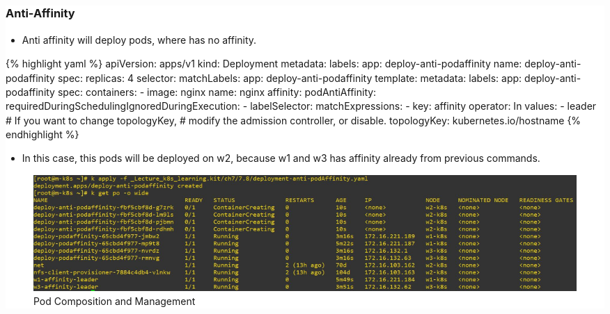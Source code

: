 ### Anti-Affinity
- Anti affinity will deploy pods, where has no affinity.

{% highlight yaml %}
apiVersion: apps/v1
kind: Deployment
metadata:
  labels:
    app: deploy-anti-podaffinity
  name: deploy-anti-podaffinity
spec:
  replicas: 4
  selector:
    matchLabels:
      app: deploy-anti-podaffinity
  template:
    metadata:
      labels:
        app: deploy-anti-podaffinity
    spec:
      containers:
      - image: nginx
        name: nginx
      affinity:
        podAntiAffinity:
          requiredDuringSchedulingIgnoredDuringExecution:
          - labelSelector:
              matchExpressions:
              - key: affinity
                operator: In
                values:
                - leader
            # If you want to change topologyKey, 
            # modify the admission controller, or disable.
            topologyKey: kubernetes.io/hostname
{% endhighlight %}

- In this case, this pods will be deployed on w2, because w1 and w3 has affinity already from previous commands.

<figure>
  <a href="/assets/img/posts/kubernetes_advanced/145.jpg"><img src="/assets/img/posts/kubernetes_advanced/145.jpg"></a>
  <figcaption>Pod Composition and Management</figcaption>
</figure>
